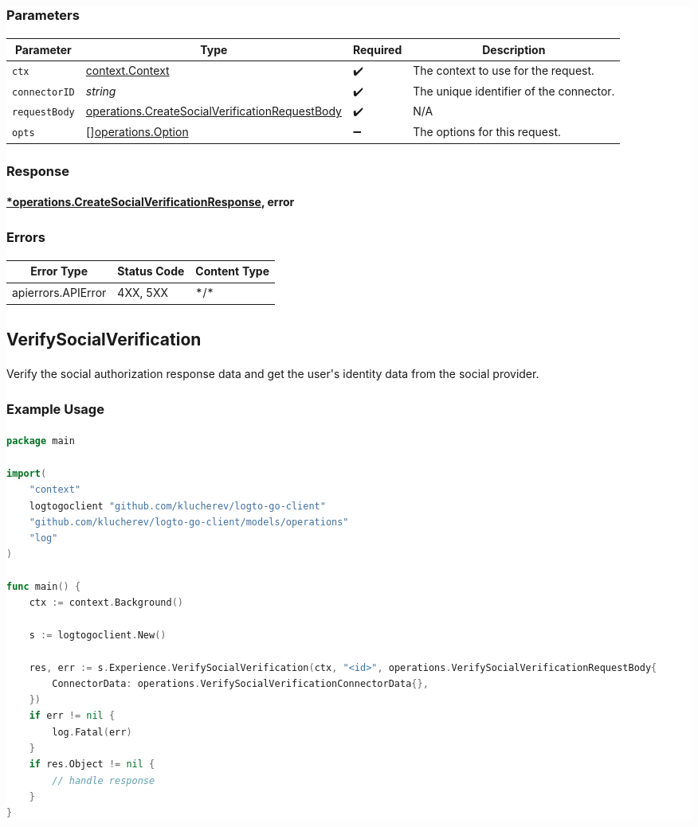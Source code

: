 ### Parameters

| Parameter                                                                                                        | Type                                                                                                             | Required                                                                                                         | Description                                                                                                      |
| ---------------------------------------------------------------------------------------------------------------- | ---------------------------------------------------------------------------------------------------------------- | ---------------------------------------------------------------------------------------------------------------- | ---------------------------------------------------------------------------------------------------------------- |
| `ctx`                                                                                                            | [context.Context](https://pkg.go.dev/context#Context)                                                            | :heavy_check_mark:                                                                                               | The context to use for the request.                                                                              |
| `connectorID`                                                                                                    | *string*                                                                                                         | :heavy_check_mark:                                                                                               | The unique identifier of the connector.                                                                          |
| `requestBody`                                                                                                    | [operations.CreateSocialVerificationRequestBody](../../models/operations/createsocialverificationrequestbody.md) | :heavy_check_mark:                                                                                               | N/A                                                                                                              |
| `opts`                                                                                                           | [][operations.Option](../../models/operations/option.md)                                                         | :heavy_minus_sign:                                                                                               | The options for this request.                                                                                    |

### Response

**[*operations.CreateSocialVerificationResponse](../../models/operations/createsocialverificationresponse.md), error**

### Errors

| Error Type         | Status Code        | Content Type       |
| ------------------ | ------------------ | ------------------ |
| apierrors.APIError | 4XX, 5XX           | \*/\*              |

## VerifySocialVerification

Verify the social authorization response data and get the user's identity data from the social provider.

### Example Usage

```go
package main

import(
	"context"
	logtogoclient "github.com/klucherev/logto-go-client"
	"github.com/klucherev/logto-go-client/models/operations"
	"log"
)

func main() {
    ctx := context.Background()

    s := logtogoclient.New()

    res, err := s.Experience.VerifySocialVerification(ctx, "<id>", operations.VerifySocialVerificationRequestBody{
        ConnectorData: operations.VerifySocialVerificationConnectorData{},
    })
    if err != nil {
        log.Fatal(err)
    }
    if res.Object != nil {
        // handle response
    }
}
```

